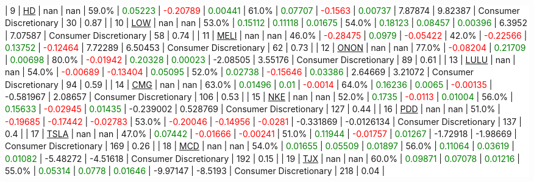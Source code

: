 |   9 | [HD](https://finance.yahoo.com/quote/HD/financials)       |                 nan |                     nan | 59.0%                  | <span style="color: green;"> 0.05223 </span> | <span style="color: red;"> -0.20789 </span>  | <span style="color: green;"> 0.00441 </span> | 61.0%                  | <span style="color: green;"> 0.07707 </span> | <span style="color: red;"> -0.1563 </span>   | <span style="color: green;"> 0.00737 </span> |            7.87874   |   9.82387     | Consumer Discretionary |     30 |           0.87 |
|  10 | [LOW](https://finance.yahoo.com/quote/LOW/financials)     |                 nan |                     nan | 53.0%                  | <span style="color: green;"> 0.15112 </span> | <span style="color: green;"> 0.11118 </span> | <span style="color: green;"> 0.01675 </span> | 54.0%                  | <span style="color: green;"> 0.18123 </span> | <span style="color: green;"> 0.08457 </span> | <span style="color: green;"> 0.00396 </span> |            6.3952    |   7.07587     | Consumer Discretionary |     58 |           0.74 |
|  11 | [MELI](https://finance.yahoo.com/quote/MELI/financials)   |                 nan |                     nan | 46.0%                  | <span style="color: red;"> -0.28475 </span>  | <span style="color: green;"> 0.0979 </span>  | <span style="color: red;"> -0.05422 </span>  | 42.0%                  | <span style="color: red;"> -0.22566 </span>  | <span style="color: green;"> 0.13752 </span> | <span style="color: red;"> -0.12464 </span>  |            7.72289   |   6.50453     | Consumer Discretionary |     62 |           0.73 |
|  12 | [ONON](https://finance.yahoo.com/quote/ONON/financials)   |                 nan |                     nan | 77.0%                  | <span style="color: red;"> -0.08204 </span>  | <span style="color: green;"> 0.21709 </span> | <span style="color: green;"> 0.00698 </span> | 80.0%                  | <span style="color: red;"> -0.01942 </span>  | <span style="color: green;"> 0.20328 </span> | <span style="color: green;"> 0.00023 </span> |           -2.08505   |   3.55176     | Consumer Discretionary |     89 |           0.61 |
|  13 | [LULU](https://finance.yahoo.com/quote/LULU/financials)   |                 nan |                     nan | 54.0%                  | <span style="color: red;"> -0.00689 </span>  | <span style="color: red;"> -0.13404 </span>  | <span style="color: green;"> 0.05095 </span> | 52.0%                  | <span style="color: green;"> 0.02738 </span> | <span style="color: red;"> -0.15646 </span>  | <span style="color: green;"> 0.03386 </span> |            2.64669   |   3.21072     | Consumer Discretionary |     94 |           0.59 |
|  14 | [CMG](https://finance.yahoo.com/quote/CMG/financials)     |                 nan |                     nan | 63.0%                  | <span style="color: green;"> 0.01496 </span> | <span style="color: green;"> 0.01 </span>    | <span style="color: red;"> -0.0014 </span>   | 64.0%                  | <span style="color: green;"> 0.16236 </span> | <span style="color: green;"> 0.0065 </span>  | <span style="color: red;"> -0.00135 </span>  |           -0.581967  |   2.08657     | Consumer Discretionary |    106 |           0.53 |
|  15 | [NKE](https://finance.yahoo.com/quote/NKE/financials)     |                 nan |                     nan | 52.0%                  | <span style="color: green;"> 0.1735 </span>  | <span style="color: red;"> -0.0113 </span>   | <span style="color: green;"> 0.01004 </span> | 56.0%                  | <span style="color: green;"> 0.15633 </span> | <span style="color: red;"> -0.02945 </span>  | <span style="color: green;"> 0.01435 </span> |           -0.239002  |   0.528769    | Consumer Discretionary |    127 |           0.44 |
|  16 | [PDD](https://finance.yahoo.com/quote/PDD/financials)     |                 nan |                     nan | 51.0%                  | <span style="color: red;"> -0.19685 </span>  | <span style="color: red;"> -0.17442 </span>  | <span style="color: red;"> -0.02783 </span>  | 53.0%                  | <span style="color: red;"> -0.20046 </span>  | <span style="color: red;"> -0.14956 </span>  | <span style="color: red;"> -0.0281 </span>   |           -0.331869  |  -0.0126134   | Consumer Discretionary |    137 |           0.4  |
|  17 | [TSLA](https://finance.yahoo.com/quote/TSLA/financials)   |                 nan |                     nan | 47.0%                  | <span style="color: green;"> 0.07442 </span> | <span style="color: red;"> -0.01666 </span>  | <span style="color: red;"> -0.00241 </span>  | 51.0%                  | <span style="color: green;"> 0.11944 </span> | <span style="color: red;"> -0.01757 </span>  | <span style="color: green;"> 0.01267 </span> |           -1.72918   |  -1.98669     | Consumer Discretionary |    169 |           0.26 |
|  18 | [MCD](https://finance.yahoo.com/quote/MCD/financials)     |                 nan |                     nan | 54.0%                  | <span style="color: green;"> 0.01655 </span> | <span style="color: green;"> 0.05509 </span> | <span style="color: green;"> 0.01897 </span> | 56.0%                  | <span style="color: green;"> 0.11064 </span> | <span style="color: green;"> 0.03619 </span> | <span style="color: green;"> 0.01082 </span> |           -5.48272   |  -4.51618     | Consumer Discretionary |    192 |           0.15 |
|  19 | [TJX](https://finance.yahoo.com/quote/TJX/financials)     |                 nan |                     nan | 60.0%                  | <span style="color: green;"> 0.09871 </span> | <span style="color: green;"> 0.07078 </span> | <span style="color: green;"> 0.01216 </span> | 55.0%                  | <span style="color: green;"> 0.05314 </span> | <span style="color: green;"> 0.0778 </span>  | <span style="color: green;"> 0.01646 </span> |           -9.97147   |  -8.5193      | Consumer Discretionary |    218 |           0.04 |
